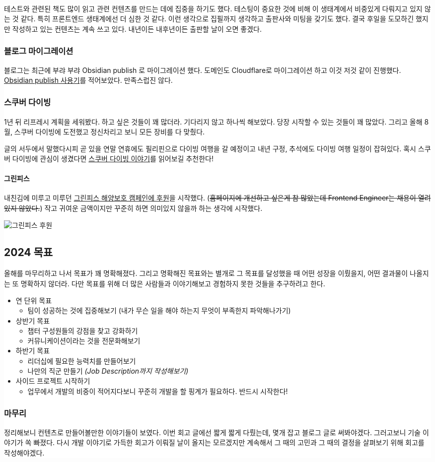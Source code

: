 테스트와 관련된 책도 많이 읽고 관련 컨텐츠를 만드는 데에 집중을 하기도 했다. 테스팅이 중요한 것에 비해 이 생태계에서 비중있게 다뤄지고 있지 않는 것 같다. 특히 프론트엔드 생태계에선 더 심한 것 같다. 이런 생각으로 집필까지 생각하고 출판사와 미팅을 갖기도 했다. 결국 후일을 도모하긴 했지만 작성하고 있는 컨텐츠는 계속 쓰고 있다. 내년이든 내후년이든 출판할 날이 오면 좋겠다.

### 블로그 마이그레이션
블로그는 최근에 부랴 부랴 Obsidian publish 로 마이그레이션 했다. 도메인도 Cloudflare로 마이그레이션 하고 이것 저것 같이 진행했다. [Obsidian publish 사용기](https://www.jbee.io/articles/tool/Obsidian%20publish%20%EC%82%AC%EC%9A%A9%EA%B8%B0)를 적어보았다. 만족스럽진 않다.

### 스쿠버 다이빙

1년 뒤 리프레시 계획을 세워봤다. 하고 싶은 것들이 꽤 많더라. 기다리지 않고 하나씩 해보았다. 당장 시작할 수 있는 것들이 꽤 많았다. 그리고 올해 8월, 스쿠버 다이빙에 도전했고 정신차리고 보니 모든 장비를 다 맞췄다.

글의 서두에서 말했다시피 곧 있을 연말 연휴에도 필리핀으로 다이빙 여행을 갈 예정이고 내년 구정, 추석에도 다이빙 여행 일정이 잡혀있다. 혹시 스쿠버 다이빙에 관심이 생겼다면 [스쿠버 다이빙 이야기](https://www.jbee.io/articles/diving/%EC%8A%A4%EC%BF%A0%EB%B2%84%20%EB%8B%A4%EC%9D%B4%EB%B9%99%20%EC%9D%B4%EC%95%BC%EA%B8%B0)를 읽어보길 추천한다!

#### 그린피스
내친김에 미루고 미루던 [그린피스 해양보호 캠페인에 후원](https://supporter.ea.greenpeace.org/kr/s/donate?campaign=ocean)을 시작했다. (~~홈페이지에 개선하고 싶은게 참 많았는데 Frontend Engineer는 채용이 열려있지 않았다.~~) 작고 귀여운 금액이지만 꾸준히 하면 의미있지 않을까 하는 생각에 시작했다.

![그린피스 후원](./images/greenpeace_support.png)

## 2024 목표
올해를 마무리하고 나서 목표가 꽤 명확해졌다. 그리고 명확해진 목표와는 별개로 그 목표를 달성했을 때 어떤 성장을 이뤘을지, 어떤 결과물이 나올지는 또 명확하지 않더라. 다만 목표를 위해 더 많은 사람들과 이야기해보고 경험하지 못한 것들을 추구하려고 한다.

- 연 단위 목표
    - 팀이 성공하는 것에 집중해보기 (내가 무슨 일을 해야 하는지 무엇이 부족한지 파악해나가기)
- 상반기 목표
    - 챕터 구성원들의 강점을 찾고 강화하기
    - 커뮤니케이션이라는 것을 전문화해보기
- 하반기 목표
    - 리더십에 필요한 능력치를 만들어보기
    - 나만의 직군 만들기 *(Job Description까지 작성해보기)*
- 사이드 프로젝트 시작하기
    - 업무에서 개발의 비중이 적어지다보니 꾸준히 개발을 할 핑계가 필요하다. 반드시 시작한다!

### 마무리
정리해보니 컨텐츠로 만들어볼만한 이야기들이 보였다. 이번 회고 글에선 짧게 짧게 다뤘는데, 몇개 잡고 블로그 글로 써봐야겠다. 그러고보니 기술 이야기가 쏙 빠졌다. 다시 개발 이야기로 가득한 회고가 이뤄질 날이 올지는 모르겠지만 계속해서 그 때의 고민과 그 때의 결정을 살펴보기 위해 회고를 작성해야겠다.
